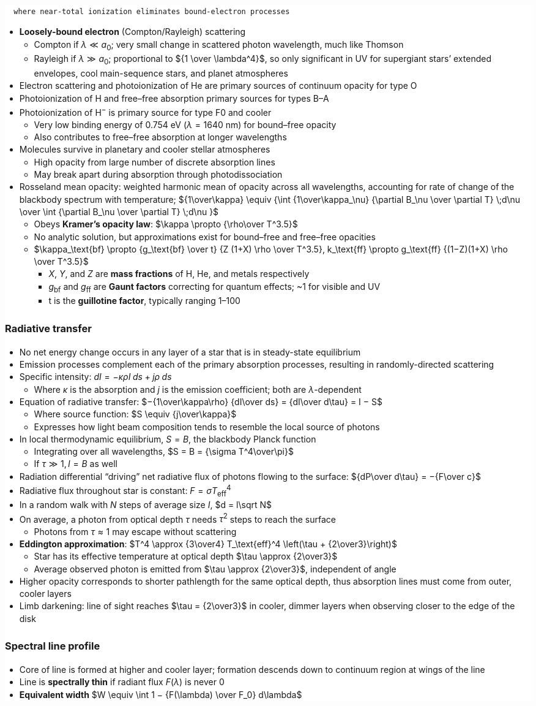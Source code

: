      where near-total ionization eliminates bound-electron processes
  * **Loosely-bound electron** (Compton/Rayleigh) scattering
    * Compton if $\lambda \ll a_0$;
      very small change in scattered photon wavelength, much like Thomson
    * Rayleigh if $\lambda \gg a_0$;
      proportional to ${1 \over \lambda^4}$,
      so only significant in UV for supergiant stars’ extended envelopes,
      cool main-sequence stars, and planet atmospheres
* Electron scattering and photoionization of $\text{He}$ are primary sources of continuum opacity
  for type O
* Photoionization of $\text{H}$ and free–free absorption primary sources for types B–A
* Photoionization of $\text{H}^-$ is primary source for type F0 and cooler
  * Very low binding energy of 0.754 eV ($\lambda = 1640 \text{ nm}$) for bound–free opacity
  * Also contributes to free–free absorption at longer wavelengths
* Molecules survive in planetary and cooler stellar atmospheres
  * High opacity from large number of discrete absorption lines
  * May break apart during absorption through photodissociation
* Rosseland mean opacity: weighted harmonic mean of opacity across all wavelengths,
  accounting for rate of change of the blackbody spectrum with temperature;
  ${1\over\kappa} \equiv {\int {1\over\kappa_\nu} {\partial B_\nu \over \partial T} \;d\nu \over \int {\partial B_\nu \over \partial T} \;d\nu }$
  * Obeys **Kramer’s opacity law**: $\kappa \propto {\rho\over T^3.5}$
  * No analytic solution, but approximations exist for bound–free and free–free opacities
  * $\kappa_\text{bf} \propto {g_\text{bf} \over t} {Z (1+X) \rho \over T^3.5}, k_\text{ff} \propto g_\text{ff} {(1−Z)(1+X) \rho \over T^3.5}$
    * $X$, $Y$, and $Z$ are **mass fractions** of $\text{H}$, $\text{He}$, and metals respectively
    * $g_\text{bf}$ and $g_\text{ff}$ are **Gaunt factors** correcting for quantum effects; ~1 for visible and UV
    * t is the **guillotine factor**, typically ranging 1–100

### Radiative transfer

* No net energy change occurs in any layer of a star that is in steady-state equilibrium
* Emission processes complement each of the primary absorption processes,
  resulting in randomly-directed scattering
* Specific intensity: $dI = −\kappa\rho I \;ds + j\rho \;ds$
  * Where $\kappa$ is the absorption and $j$ is the emission coefficient; both are $\lambda$-dependent
* Equation of radiative transfer: $−{1\over\kappa\rho} {dI\over ds} = {dI\over d\tau} = I − S$
  * Where source function: $S \equiv {j\over\kappa}$
  * Expresses how light beam composition tends to resemble the local source of photons
* In local thermodynamic equilibrium, $S = B$, the blackbody Planck function
  * Integrating over all wavelengths, $S = B = {\sigma T^4\over\pi}$
  * If $\tau \gg 1, I = B$ as well
* Radiation differential “driving” net radiative flux of photons flowing to the surface:
  ${dP\over d\tau} = −{F\over c}$
* Radiative flux throughout star is constant: $F = \sigma T_\text{eff}^4$
* In a random walk with $N$ steps of average size $I$, $d = l\sqrt N$
* On average, a photon from optical depth $\tau$ needs $\tau^2$ steps to reach the surface
  * Photons from $\tau \approx 1$ may escape without scattering
* **Eddington approximation**: $T^4 \approx {3\over4} T_\text{eff}^4 \left(\tau + {2\over3}\right)$
  * Star has its effective temperature at optical depth $\tau \approx {2\over3}$
  * Average observed photon is emitted from $\tau \approx {2\over3}$, independent of angle
* Higher opacity corresponds to shorter pathlength for the same optical depth,
  thus absorption lines must come from outer, cooler layers
* Limb darkening: line of sight reaches $\tau = {2\over3}$ in cooler, dimmer layers when
  observing closer to the edge of the disk

### Spectral line profile

* Core of line is formed at higher and cooler layer;
  formation descends down to continuum region at wings of the line
* Line is **spectrally thin** if radiant flux $F(\lambda)$ is never 0
* **Equivalent width** $W \equiv \int 1 − {F(\lambda) \over F_0} d\lambda$